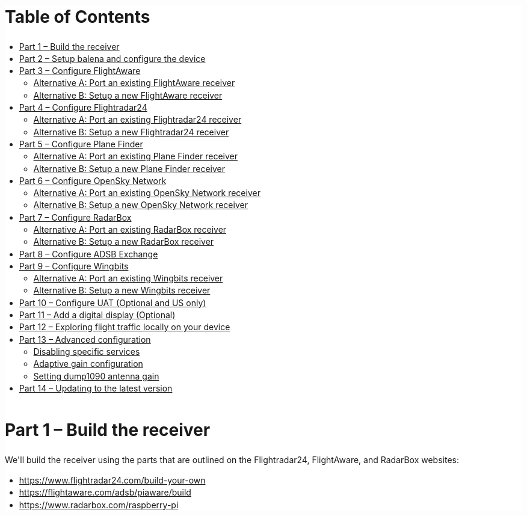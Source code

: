 # Table of Contents
- [Part 1 – Build the receiver](#part-1--build-the-receiver)
- [Part 2 – Setup balena and configure the device](#part-2--setup-balena-and-configure-the-device)
- [Part 3 – Configure FlightAware](#part-3--configure-flightaware)
  * [Alternative A: Port an existing FlightAware receiver](#alternative-a-port-an-existing-flightaware-receiver)
  * [Alternative B: Setup a new FlightAware receiver](#alternative-b-setup-a-new-flightaware-receiver)
- [Part 4 – Configure Flightradar24](#part-4--configure-flightradar24)
  * [Alternative A: Port an existing Flightradar24 receiver](#alternative-a-port-an-existing-flightradar24-receiver)
  * [Alternative B: Setup a new Flightradar24 receiver](#alternative-b-setup-a-new-flightradar24-receiver)
- [Part 5 – Configure Plane Finder](#part-5--configure-plane-finder)
  * [Alternative A: Port an existing Plane Finder receiver](#alternative-a-port-an-existing-plane-finder-receiver)
  * [Alternative B: Setup a new Plane Finder receiver](#alternative-b-setup-a-new-plane-finder-receiver)
- [Part 6 – Configure OpenSky Network](#part-6--configure-opensky-network)
  * [Alternative A: Port an existing OpenSky Network receiver](#alternative-a-port-an-existing-opensky-network-receiver)
  * [Alternative B: Setup a new OpenSky Network receiver](#alternative-b-setup-a-new-opensky-network-receiver)
- [Part 7 – Configure RadarBox](#part-7--configure-radarbox)
  * [Alternative A: Port an existing RadarBox receiver](#alternative-a-port-an-existing-radarbox-receiver)
  * [Alternative B: Setup a new RadarBox receiver](#alternative-b-setup-a-new-radarbox-receiver)
- [Part 8 – Configure ADSB Exchange](#part-8--configure-adsb-exchange)
- [Part 9 – Configure Wingbits](#part-9--configure-wingbits)
  * [Alternative A: Port an existing Wingbits receiver](#alternative-a-port-an-existing-wingbits-receiver)
  * [Alternative B: Setup a new Wingbits receiver](#alternative-b-setup-a-new-wingbits-receiver)
- [Part 10 – Configure UAT (Optional and US only)](#part-10--configure-uat-optional-and-us-only)
- [Part 11 – Add a digital display (Optional)](#part-11--add-a-digital-display-optional)
- [Part 12 – Exploring flight traffic locally on your device](#part-12--exploring-flight-traffic-locally-on-your-device)
- [Part 13 – Advanced configuration](#part-13--advanced-configuration)
  * [Disabling specific services](#disabling-specific-services)
  * [Adaptive gain configuration](#adaptive-gain-configuration)
  * [Setting dump1090 antenna gain](#setting-dump1090-antenna-gain)
 - [Part 14 – Updating to the latest version](#part-14--updating-to-the-latest-version)

# Part 1 – Build the receiver

We'll build the receiver using the parts that are outlined on the Flightradar24, FlightAware, and RadarBox websites: 
- https://www.flightradar24.com/build-your-own
- https://flightaware.com/adsb/piaware/build
- https://www.radarbox.com/raspberry-pi
